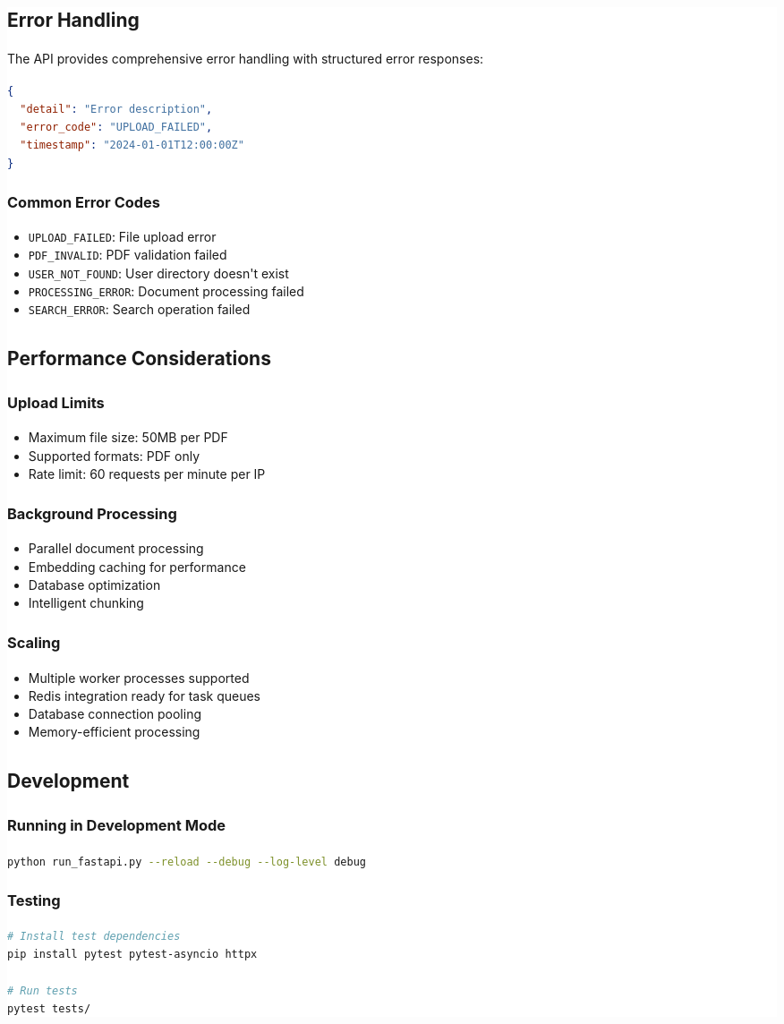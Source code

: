 ## Error Handling

The API provides comprehensive error handling with structured error responses:

```json
{
  "detail": "Error description",
  "error_code": "UPLOAD_FAILED",
  "timestamp": "2024-01-01T12:00:00Z"
}
```

### Common Error Codes

- `UPLOAD_FAILED`: File upload error
- `PDF_INVALID`: PDF validation failed
- `USER_NOT_FOUND`: User directory doesn't exist
- `PROCESSING_ERROR`: Document processing failed
- `SEARCH_ERROR`: Search operation failed

## Performance Considerations

### Upload Limits
- Maximum file size: 50MB per PDF
- Supported formats: PDF only
- Rate limit: 60 requests per minute per IP

### Background Processing
- Parallel document processing
- Embedding caching for performance
- Database optimization
- Intelligent chunking

### Scaling
- Multiple worker processes supported
- Redis integration ready for task queues
- Database connection pooling
- Memory-efficient processing

## Development

### Running in Development Mode

```bash
python run_fastapi.py --reload --debug --log-level debug
```

### Testing

```bash
# Install test dependencies
pip install pytest pytest-asyncio httpx

# Run tests
pytest tests/
```

